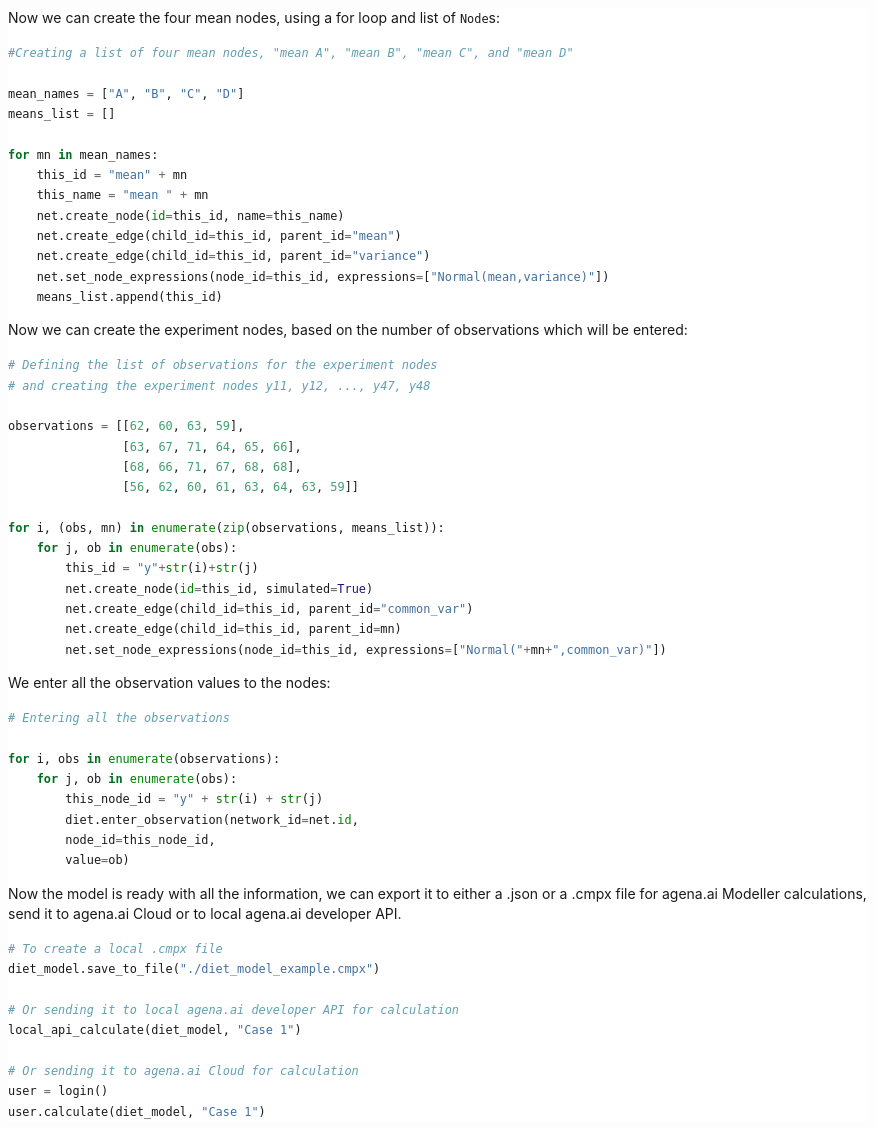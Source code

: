 Now we can create the four mean nodes, using a for loop and list of `Node`s:

```python
#Creating a list of four mean nodes, "mean A", "mean B", "mean C", and "mean D"

mean_names = ["A", "B", "C", "D"]
means_list = []

for mn in mean_names:
    this_id = "mean" + mn
    this_name = "mean " + mn
    net.create_node(id=this_id, name=this_name)
    net.create_edge(child_id=this_id, parent_id="mean")
    net.create_edge(child_id=this_id, parent_id="variance")
    net.set_node_expressions(node_id=this_id, expressions=["Normal(mean,variance)"])
    means_list.append(this_id)
```

Now we can create the experiment nodes, based on the number of observations which will be entered:

```python
# Defining the list of observations for the experiment nodes
# and creating the experiment nodes y11, y12, ..., y47, y48

observations = [[62, 60, 63, 59],
                [63, 67, 71, 64, 65, 66],
                [68, 66, 71, 67, 68, 68],
                [56, 62, 60, 61, 63, 64, 63, 59]]

for i, (obs, mn) in enumerate(zip(observations, means_list)):
    for j, ob in enumerate(obs):
        this_id = "y"+str(i)+str(j)
        net.create_node(id=this_id, simulated=True)
        net.create_edge(child_id=this_id, parent_id="common_var")
        net.create_edge(child_id=this_id, parent_id=mn)
        net.set_node_expressions(node_id=this_id, expressions=["Normal("+mn+",common_var)"])
```

We enter all the observation values to the nodes:

```python
# Entering all the observations

for i, obs in enumerate(observations):
    for j, ob in enumerate(obs):
        this_node_id = "y" + str(i) + str(j)
        diet.enter_observation(network_id=net.id,
        node_id=this_node_id,
        value=ob)
```

Now the model is ready with all the information, we can export it to either a .json or a .cmpx file for agena.ai Modeller calculations, send it to agena.ai Cloud or to local agena.ai developer API.

```python
# To create a local .cmpx file
diet_model.save_to_file("./diet_model_example.cmpx")

# Or sending it to local agena.ai developer API for calculation
local_api_calculate(diet_model, "Case 1")

# Or sending it to agena.ai Cloud for calculation
user = login()
user.calculate(diet_model, "Case 1")
```
